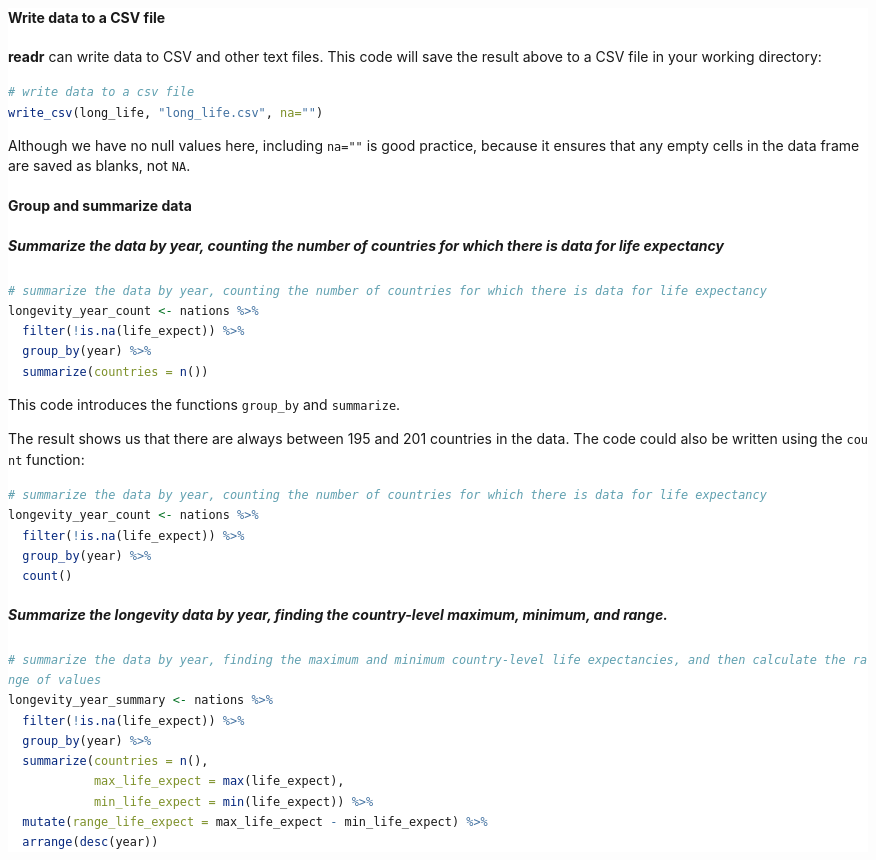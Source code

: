 #### Write data to a CSV file

**readr** can write data to CSV and other text files. This code will save the result above to a CSV file in your working directory:

```r
# write data to a csv file
write_csv(long_life, "long_life.csv", na="")
```
Although we have no null values here, including `na=""` is good practice, because it ensures that any empty cells in the data frame are saved as blanks, not `NA`.


#### Group and summarize data

##### Summarize the data by year, counting the number of countries for which there is data for life expectancy

```r
# summarize the data by year, counting the number of countries for which there is data for life expectancy
longevity_year_count <- nations %>%
  filter(!is.na(life_expect)) %>%
  group_by(year) %>%
  summarize(countries = n())
```

This code introduces the functions `group_by` and `summarize`.

The result shows us that there are always between 195 and 201 countries in the data. The code could also be written using the `count` function:

```r
# summarize the data by year, counting the number of countries for which there is data for life expectancy
longevity_year_count <- nations %>%
  filter(!is.na(life_expect)) %>%
  group_by(year) %>%
  count()
```

##### Summarize the longevity data by year, finding the country-level maximum, minimum, and range.

```r
# summarize the data by year, finding the maximum and minimum country-level life expectancies, and then calculate the range of values
longevity_year_summary <- nations %>%
  filter(!is.na(life_expect)) %>%
  group_by(year) %>%
  summarize(countries = n(),
            max_life_expect = max(life_expect),
            min_life_expect = min(life_expect)) %>%
  mutate(range_life_expect = max_life_expect - min_life_expect) %>%
  arrange(desc(year))
```
